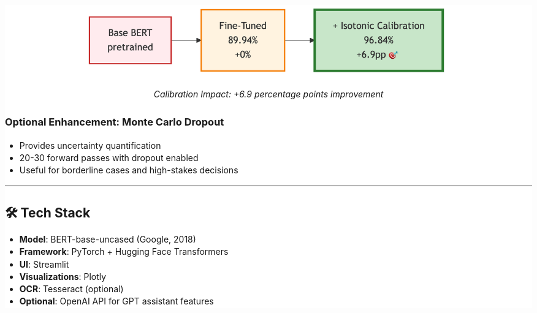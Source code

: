 <div align="center">
  <img src="video/diagrams/04_accuracy_progression_white.png" alt="Accuracy Progression" width="600"/>
  <p><em>Calibration Impact: +6.9 percentage points improvement</em></p>
</div>

### Optional Enhancement: Monte Carlo Dropout
- Provides uncertainty quantification
- 20-30 forward passes with dropout enabled
- Useful for borderline cases and high-stakes decisions

---

## 🛠️ Tech Stack

* **Model**: BERT-base-uncased (Google, 2018)
* **Framework**: PyTorch + Hugging Face Transformers
* **UI**: Streamlit
* **Visualizations**: Plotly
* **OCR**: Tesseract (optional)
* **Optional**: OpenAI API for GPT assistant features

<div align="center">